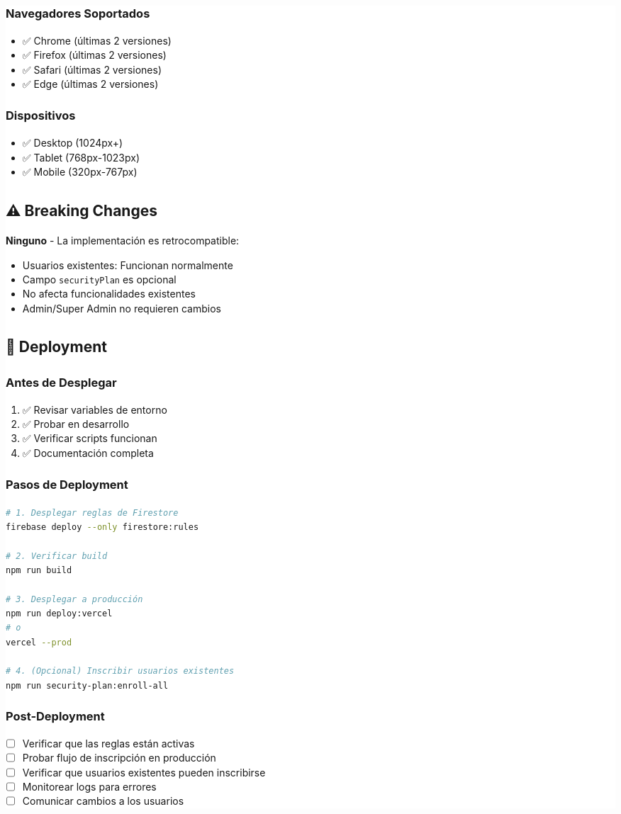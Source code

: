 ### Navegadores Soportados
- ✅ Chrome (últimas 2 versiones)
- ✅ Firefox (últimas 2 versiones)
- ✅ Safari (últimas 2 versiones)
- ✅ Edge (últimas 2 versiones)

### Dispositivos
- ✅ Desktop (1024px+)
- ✅ Tablet (768px-1023px)
- ✅ Mobile (320px-767px)

## ⚠️ Breaking Changes

**Ninguno** - La implementación es retrocompatible:
- Usuarios existentes: Funcionan normalmente
- Campo `securityPlan` es opcional
- No afecta funcionalidades existentes
- Admin/Super Admin no requieren cambios

## 🚀 Deployment

### Antes de Desplegar
1. ✅ Revisar variables de entorno
2. ✅ Probar en desarrollo
3. ✅ Verificar scripts funcionan
4. ✅ Documentación completa

### Pasos de Deployment
```bash
# 1. Desplegar reglas de Firestore
firebase deploy --only firestore:rules

# 2. Verificar build
npm run build

# 3. Desplegar a producción
npm run deploy:vercel
# o
vercel --prod

# 4. (Opcional) Inscribir usuarios existentes
npm run security-plan:enroll-all
```

### Post-Deployment
- [ ] Verificar que las reglas están activas
- [ ] Probar flujo de inscripción en producción
- [ ] Verificar que usuarios existentes pueden inscribirse
- [ ] Monitorear logs para errores
- [ ] Comunicar cambios a los usuarios

